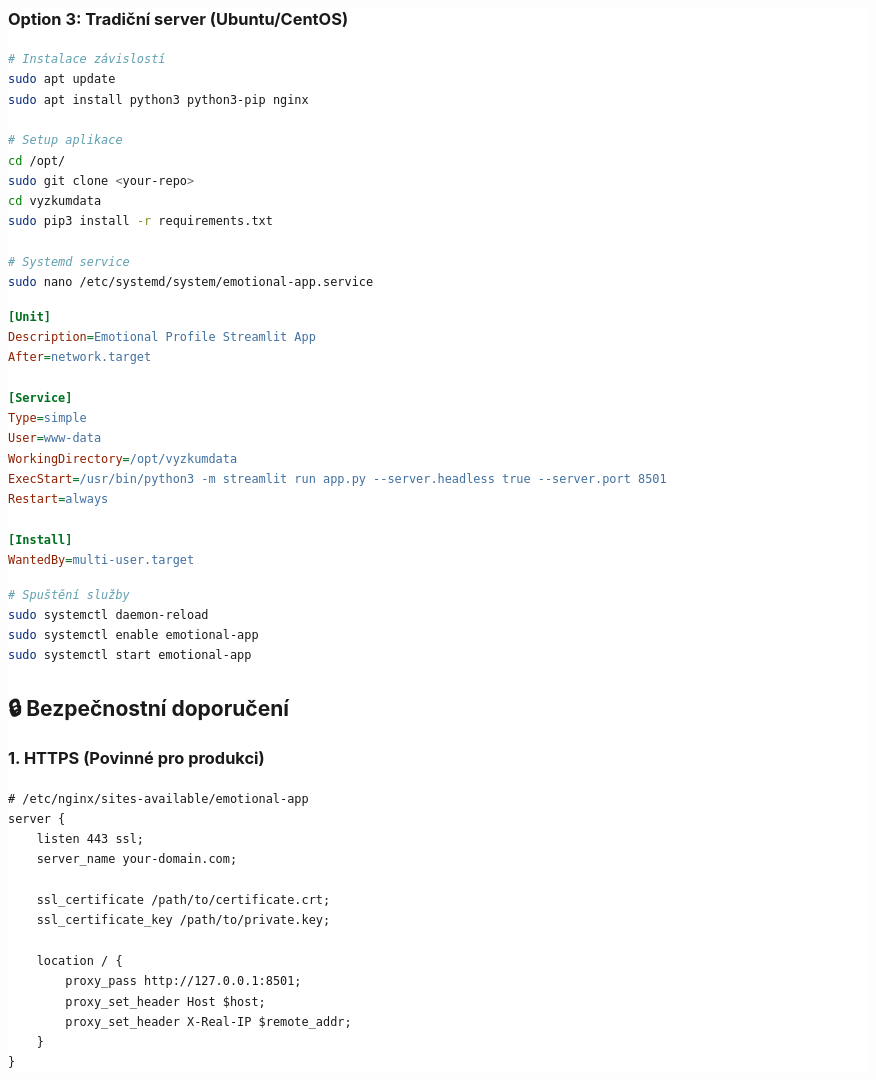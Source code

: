 ### Option 3: Tradiční server (Ubuntu/CentOS)

```bash
# Instalace závislostí
sudo apt update
sudo apt install python3 python3-pip nginx

# Setup aplikace
cd /opt/
sudo git clone <your-repo>
cd vyzkumdata
sudo pip3 install -r requirements.txt

# Systemd service
sudo nano /etc/systemd/system/emotional-app.service
```

```ini
[Unit]
Description=Emotional Profile Streamlit App
After=network.target

[Service]
Type=simple
User=www-data
WorkingDirectory=/opt/vyzkumdata
ExecStart=/usr/bin/python3 -m streamlit run app.py --server.headless true --server.port 8501
Restart=always

[Install]
WantedBy=multi-user.target
```

```bash
# Spuštění služby
sudo systemctl daemon-reload
sudo systemctl enable emotional-app
sudo systemctl start emotional-app
```

## 🔒 Bezpečnostní doporučení

### 1. HTTPS (Povinné pro produkci)
```nginx
# /etc/nginx/sites-available/emotional-app
server {
    listen 443 ssl;
    server_name your-domain.com;
    
    ssl_certificate /path/to/certificate.crt;
    ssl_certificate_key /path/to/private.key;
    
    location / {
        proxy_pass http://127.0.0.1:8501;
        proxy_set_header Host $host;
        proxy_set_header X-Real-IP $remote_addr;
    }
}
```
